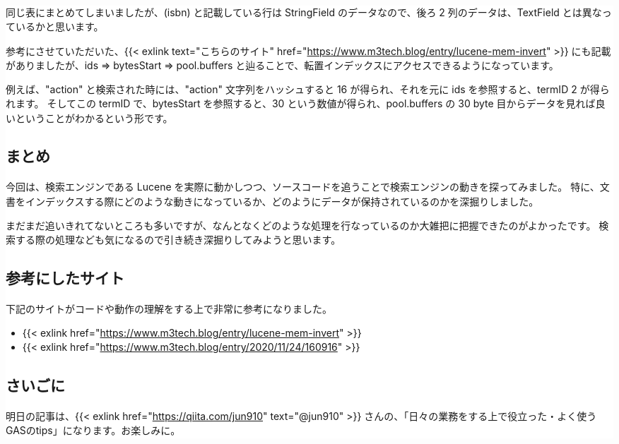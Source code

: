 同じ表にまとめてしまいましたが、(isbn) と記載している行は StringField のデータなので、後ろ 2 列のデータは、TextField とは異なっているかと思います。


参考にさせていただいた、{{< exlink text="こちらのサイト" href="https://www.m3tech.blog/entry/lucene-mem-invert" >}} にも記載がありましたが、ids => bytesStart => pool.buffers と辿ることで、転置インデックスにアクセスできるようになっています。

例えば、"action" と検索された時には、"action" 文字列をハッシュすると 16 が得られ、それを元に ids を参照すると、termID 2 が得られます。
そしてこの termID で、bytesStart を参照すると、30 という数値が得られ、pool.buffers の 30 byte 目からデータを見れば良いということがわかるという形です。

## まとめ

今回は、検索エンジンである Lucene を実際に動かしつつ、ソースコードを追うことで検索エンジンの動きを探ってみました。
特に、文書をインデックスする際にどのような動きになっているか、どのようにデータが保持されているのかを深掘りしました。

まだまだ追いきれてないところも多いですが、なんとなくどのような処理を行なっているのか大雑把に把握できたのがよかったです。
検索する際の処理なども気になるので引き続き深掘りしてみようと思います。

## 参考にしたサイト

下記のサイトがコードや動作の理解をする上で非常に参考になりました。

- {{< exlink href="https://www.m3tech.blog/entry/lucene-mem-invert" >}}
- {{< exlink href="https://www.m3tech.blog/entry/2020/11/24/160916" >}}

## さいごに

明日の記事は、{{< exlink href="https://qiita.com/jun910" text="@jun910" >}} さんの、「日々の業務をする上で役立った・よく使うGASのtips」になります。お楽しみに。


